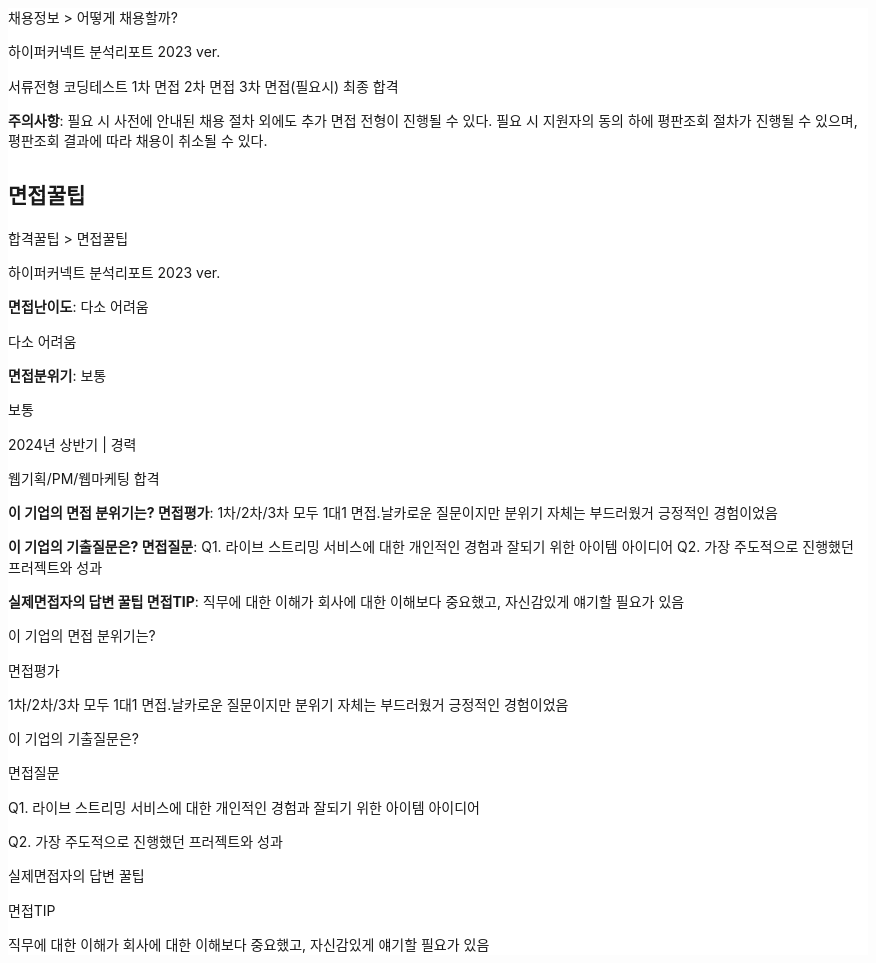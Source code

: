 채용정보 > 어떻게 채용할까?

하이퍼커넥트 분석리포트 2023 ver.

서류전형
코딩테스트
1차 면접
2차 면접
3차 면접(필요시)
최종 합격

**주의사항**: 필요 시 사전에 안내된 채용 절차 외에도 추가 면접 전형이 진행될 수 있다. 필요 시 지원자의 동의 하에 평판조회 절차가 진행될 수 있으며, 평판조회 결과에 따라 채용이 취소될 수 있다.

## 면접꿀팁

합격꿀팁 > 면접꿀팁

하이퍼커넥트 분석리포트 2023 ver.

**면접난이도**: 다소 어려움

다소 어려움

**면접분위기**: 보통

보통

2024년 상반기 | 경력

웹기획/PM/웹마케팅 합격

**이 기업의 면접 분위기는? 면접평가**: 1차/2차/3차 모두 1대1 면접.날카로운 질문이지만 분위기 자체는 부드러웠거 긍정적인 경험이었음

**이 기업의 기출질문은? 면접질문**: Q1. 라이브 스트리밍 서비스에 대한 개인적인 경험과 잘되기 위한 아이템 아이디어 Q2. 가장 주도적으로 진행했던 프러젝트와 성과

**실제면접자의 답변 꿀팁 면접TIP**: 직무에 대한 이해가 회사에 대한 이해보다 중요했고, 자신감있게 얘기할 필요가 있음

이 기업의 면접 분위기는?

면접평가

1차/2차/3차 모두 1대1 면접.날카로운 질문이지만 분위기 자체는 부드러웠거 긍정적인 경험이었음

이 기업의 기출질문은?

면접질문

Q1. 라이브 스트리밍 서비스에 대한 개인적인 경험과 잘되기 위한 아이템 아이디어

Q2. 가장 주도적으로 진행했던 프러젝트와 성과

실제면접자의 답변 꿀팁

면접TIP

직무에 대한 이해가 회사에 대한 이해보다 중요했고, 자신감있게 얘기할 필요가 있음

